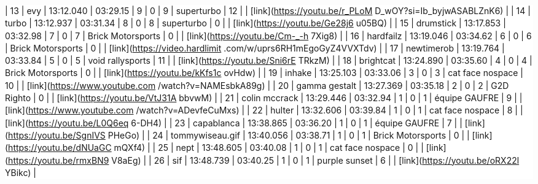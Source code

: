 |    13 | evy                   | 13:12.040 | 03:29.15     |       9 |    0 |                                                                                                                      9 | superturbo        |         12 |       | [link](https://youtu.be/r_PLoM                                                                                                              D_wOY?si=Ib_byjwASABLZnK6)     |
|    14 | turbo                 | 13:12.937 | 03:31.34     |       8 |    0 |                                                                                                                      8 | superturbo        |          0 |       | [link](https://youtu.be/Ge28j6                                                                                                              u05BQ)                         |
|    15 | drumstick             | 13:17.853 | 03:32.98     |       7 |    0 |                                                                                                                      7 | Brick Motorsports |          0 |       | [link](https://youtu.be/Cm-_-h                                                                                                              7Xig8)                         |
|    16 | hardfailz             | 13:19.046 | 03:34.62     |       6 |    0 |                                                                                                                      6 | Brick Motorsports |          0 |       | [link](https://video.hardlimit                                                                                                              .com/w/uprs6RH1mEgoGyZ4VVXTdv) |
|    17 | newtimerob            | 13:19.764 | 03:33.84     |       5 |    0 |                                                                                                                      5 | void rallysports  |         11 |       | [link](https://youtu.be/Sni6rE                                                                                                              TRkzM)                         |
|    18 | brightcat             | 13:24.890 | 03:35.60     |       4 |    0 |                                                                                                                      4 | Brick Motorsports |          0 |       | [link](https://youtu.be/kKfs1c                                                                                                              ovHdw)                         |
|    19 | inhake                | 13:25.103 | 03:33.06     |       3 |    0 |                                                                                                                      3 | cat face nospace  |         10 |       | [link](https://www.youtube.com                                                                                                              /watch?v=NAMEsbkA89g)          |
|    20 | gamma gestalt         | 13:27.369 | 03:35.18     |       2 |    0 |                                                                                                                      2 | G2D Righto        |          0 |       | [link](https://youtu.be/VtJ31A                                                                                                              bbvwM)                         |
|    21 | colin mccrack         | 13:29.446 | 03:32.94     |       1 |    0 |                                                                                                                      1 | équipe GAUFRE     |          9 |       | [link](https://www.youtube.com                                                                                                              /watch?v=ADevfeCuMxs)          |
|    22 | hulter                | 13:32.606 | 03:39.84     |       1 |    0 |                                                                                                                      1 | cat face nospace  |          8 |       | [link](https://youtu.be/L0Q6eq                                                                                                              6-DH4)                         |
|    23 | capablanca            | 13:38.865 | 03:36.20     |       1 |    0 |                                                                                                                      1 | équipe GAUFRE     |          7 |       | [link](https://youtu.be/SgnIVS                                                                                                              PHeGo)                         |
|    24 | tommywiseau.gif       | 13:40.056 | 03:38.71     |       1 |    0 |                                                                                                                      1 | Brick Motorsports |          0 |       | [link](https://youtu.be/dNUaGC                                                                                                              mQXf4)                         |
|    25 | nept                  | 13:48.605 | 03:40.08     |       1 |    0 |                                                                                                                      1 | cat face nospace  |          0 |       | [link](https://youtu.be/rmxBN9                                                                                                              V8aEg)                         |
|    26 | sif                   | 13:48.739 | 03:40.25     |       1 |    0 |                                                                                                                      1 | purple sunset     |          6 |       | [link](https://youtu.be/oRX22l                                                                                                              YBikc)                         |